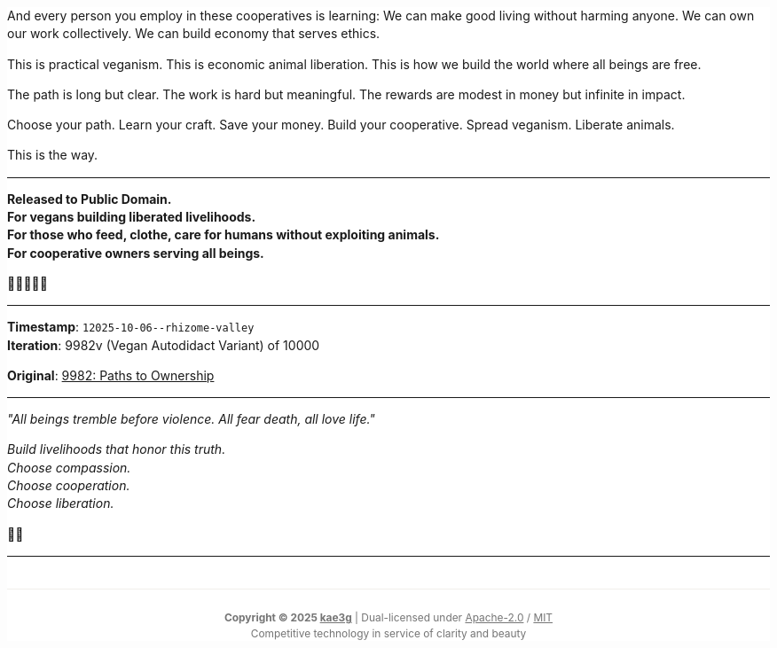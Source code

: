 And every person you employ in these cooperatives is learning: We can make good living without harming anyone. We can own our work collectively. We can build economy that serves ethics.

This is practical veganism. This is economic animal liberation. This is how we build the world where all beings are free.

The path is long but clear. The work is hard but meaningful. The rewards are modest in money but infinite in impact.

Choose your path. Learn your craft. Save your money. Build your cooperative. Spread veganism. Liberate animals.

This is the way.

---

**Released to Public Domain.**  
**For vegans building liberated livelihoods.**  
**For those who feed, clothe, care for humans without exploiting animals.**  
**For cooperative owners serving all beings.**

🌱🐖🐄🐔💚

---

**Timestamp**: `12025-10-06--rhizome-valley`  
**Iteration**: 9982v (Vegan Autodidact Variant) of 10000  

**Original**: [9982: Paths to Ownership](9982-paths-to-ownership.md)

---

*"All beings tremble before violence. All fear death, all love life."*

*Build livelihoods that honor this truth.*  
*Choose compassion.*  
*Choose cooperation.*  
*Choose liberation.*

🌱✨

---

<div style="text-align: center; opacity: 0.6; font-size: 0.85em; margin-top: 3em; padding-top: 1em; border-top: 1px solid rgba(139, 116, 94, 0.2);">

**Copyright © 2025 [kae3g](https://codeberg.org/kae3g/12025-10/)** | Dual-licensed under [Apache-2.0](https://www.apache.org/licenses/LICENSE-2.0) / [MIT](https://opensource.org/licenses/MIT)  
Competitive technology in service of clarity and beauty

</div>
